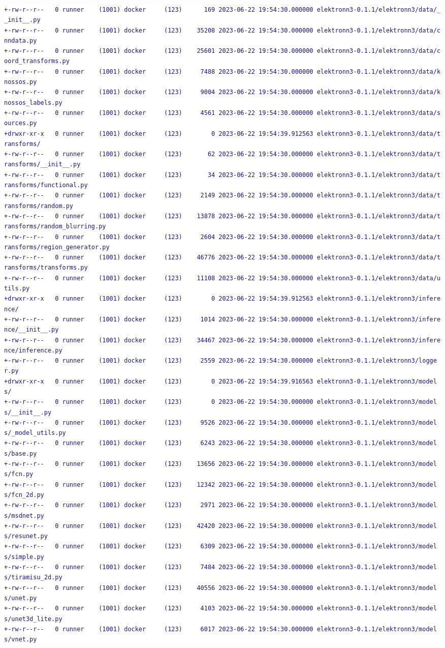 ```diff
+-rw-r--r--   0 runner    (1001) docker     (123)      169 2023-06-22 19:54:30.000000 elektronn3-0.1.1/elektronn3/data/__init__.py
+-rw-r--r--   0 runner    (1001) docker     (123)    35208 2023-06-22 19:54:30.000000 elektronn3-0.1.1/elektronn3/data/cnndata.py
+-rw-r--r--   0 runner    (1001) docker     (123)    25601 2023-06-22 19:54:30.000000 elektronn3-0.1.1/elektronn3/data/coord_transforms.py
+-rw-r--r--   0 runner    (1001) docker     (123)     7488 2023-06-22 19:54:30.000000 elektronn3-0.1.1/elektronn3/data/knossos.py
+-rw-r--r--   0 runner    (1001) docker     (123)     9004 2023-06-22 19:54:30.000000 elektronn3-0.1.1/elektronn3/data/knossos_labels.py
+-rw-r--r--   0 runner    (1001) docker     (123)     4561 2023-06-22 19:54:30.000000 elektronn3-0.1.1/elektronn3/data/sources.py
+drwxr-xr-x   0 runner    (1001) docker     (123)        0 2023-06-22 19:54:39.912563 elektronn3-0.1.1/elektronn3/data/transforms/
+-rw-r--r--   0 runner    (1001) docker     (123)       62 2023-06-22 19:54:30.000000 elektronn3-0.1.1/elektronn3/data/transforms/__init__.py
+-rw-r--r--   0 runner    (1001) docker     (123)       34 2023-06-22 19:54:30.000000 elektronn3-0.1.1/elektronn3/data/transforms/functional.py
+-rw-r--r--   0 runner    (1001) docker     (123)     2149 2023-06-22 19:54:30.000000 elektronn3-0.1.1/elektronn3/data/transforms/random.py
+-rw-r--r--   0 runner    (1001) docker     (123)    13878 2023-06-22 19:54:30.000000 elektronn3-0.1.1/elektronn3/data/transforms/random_blurring.py
+-rw-r--r--   0 runner    (1001) docker     (123)     2604 2023-06-22 19:54:30.000000 elektronn3-0.1.1/elektronn3/data/transforms/region_generator.py
+-rw-r--r--   0 runner    (1001) docker     (123)    46776 2023-06-22 19:54:30.000000 elektronn3-0.1.1/elektronn3/data/transforms/transforms.py
+-rw-r--r--   0 runner    (1001) docker     (123)    11108 2023-06-22 19:54:30.000000 elektronn3-0.1.1/elektronn3/data/utils.py
+drwxr-xr-x   0 runner    (1001) docker     (123)        0 2023-06-22 19:54:39.912563 elektronn3-0.1.1/elektronn3/inference/
+-rw-r--r--   0 runner    (1001) docker     (123)     1014 2023-06-22 19:54:30.000000 elektronn3-0.1.1/elektronn3/inference/__init__.py
+-rw-r--r--   0 runner    (1001) docker     (123)    34467 2023-06-22 19:54:30.000000 elektronn3-0.1.1/elektronn3/inference/inference.py
+-rw-r--r--   0 runner    (1001) docker     (123)     2559 2023-06-22 19:54:30.000000 elektronn3-0.1.1/elektronn3/logger.py
+drwxr-xr-x   0 runner    (1001) docker     (123)        0 2023-06-22 19:54:39.916563 elektronn3-0.1.1/elektronn3/models/
+-rw-r--r--   0 runner    (1001) docker     (123)        0 2023-06-22 19:54:30.000000 elektronn3-0.1.1/elektronn3/models/__init__.py
+-rw-r--r--   0 runner    (1001) docker     (123)     9526 2023-06-22 19:54:30.000000 elektronn3-0.1.1/elektronn3/models/_model_utils.py
+-rw-r--r--   0 runner    (1001) docker     (123)     6243 2023-06-22 19:54:30.000000 elektronn3-0.1.1/elektronn3/models/base.py
+-rw-r--r--   0 runner    (1001) docker     (123)    13656 2023-06-22 19:54:30.000000 elektronn3-0.1.1/elektronn3/models/fcn.py
+-rw-r--r--   0 runner    (1001) docker     (123)    12342 2023-06-22 19:54:30.000000 elektronn3-0.1.1/elektronn3/models/fcn_2d.py
+-rw-r--r--   0 runner    (1001) docker     (123)     2971 2023-06-22 19:54:30.000000 elektronn3-0.1.1/elektronn3/models/msdnet.py
+-rw-r--r--   0 runner    (1001) docker     (123)    42420 2023-06-22 19:54:30.000000 elektronn3-0.1.1/elektronn3/models/resunet.py
+-rw-r--r--   0 runner    (1001) docker     (123)     6309 2023-06-22 19:54:30.000000 elektronn3-0.1.1/elektronn3/models/simple.py
+-rw-r--r--   0 runner    (1001) docker     (123)     7484 2023-06-22 19:54:30.000000 elektronn3-0.1.1/elektronn3/models/tiramisu_2d.py
+-rw-r--r--   0 runner    (1001) docker     (123)    40556 2023-06-22 19:54:30.000000 elektronn3-0.1.1/elektronn3/models/unet.py
+-rw-r--r--   0 runner    (1001) docker     (123)     4103 2023-06-22 19:54:30.000000 elektronn3-0.1.1/elektronn3/models/unet3d_lite.py
+-rw-r--r--   0 runner    (1001) docker     (123)     6017 2023-06-22 19:54:30.000000 elektronn3-0.1.1/elektronn3/models/vnet.py
```